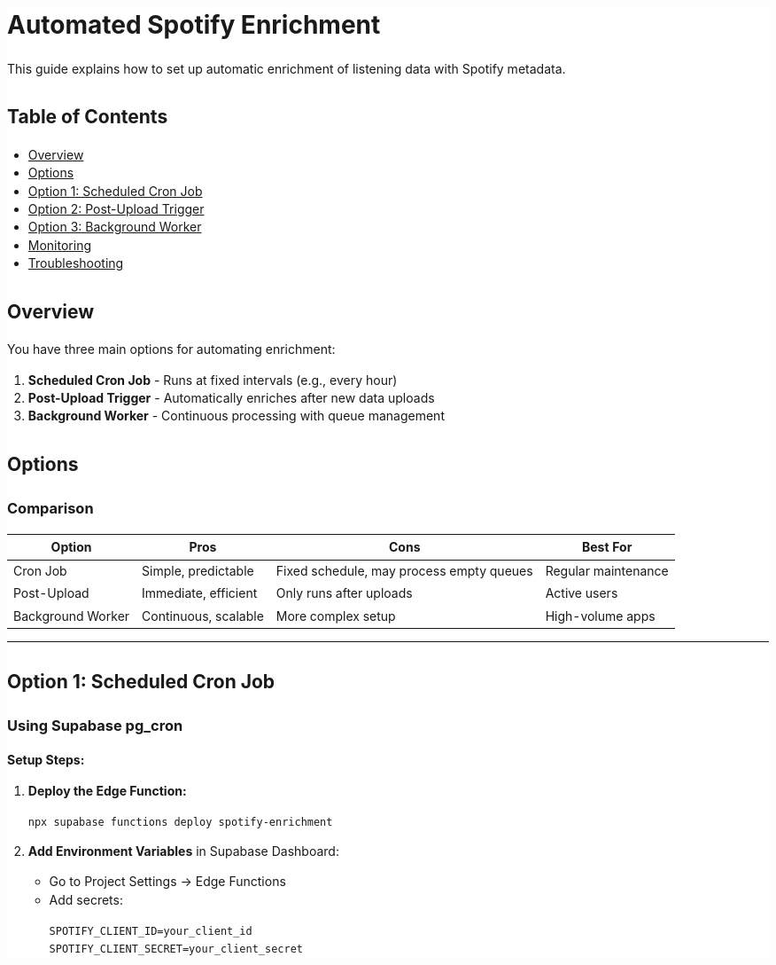# Automated Spotify Enrichment

This guide explains how to set up automatic enrichment of listening data with Spotify metadata.

## Table of Contents
- [Overview](#overview)
- [Options](#options)
- [Option 1: Scheduled Cron Job](#option-1-scheduled-cron-job)
- [Option 2: Post-Upload Trigger](#option-2-post-upload-trigger)
- [Option 3: Background Worker](#option-3-background-worker)
- [Monitoring](#monitoring)
- [Troubleshooting](#troubleshooting)

## Overview

You have three main options for automating enrichment:

1. **Scheduled Cron Job** - Runs at fixed intervals (e.g., every hour)
2. **Post-Upload Trigger** - Automatically enriches after new data uploads
3. **Background Worker** - Continuous processing with queue management

## Options

### Comparison

| Option | Pros | Cons | Best For |
|--------|------|------|----------|
| Cron Job | Simple, predictable | Fixed schedule, may process empty queues | Regular maintenance |
| Post-Upload | Immediate, efficient | Only runs after uploads | Active users |
| Background Worker | Continuous, scalable | More complex setup | High-volume apps |

---

## Option 1: Scheduled Cron Job

### Using Supabase pg_cron

**Setup Steps:**

1. **Deploy the Edge Function:**
   ```bash
   npx supabase functions deploy spotify-enrichment
   ```

2. **Add Environment Variables** in Supabase Dashboard:
   - Go to Project Settings → Edge Functions
   - Add secrets:
     ```
     SPOTIFY_CLIENT_ID=your_client_id
     SPOTIFY_CLIENT_SECRET=your_client_secret
     ```
